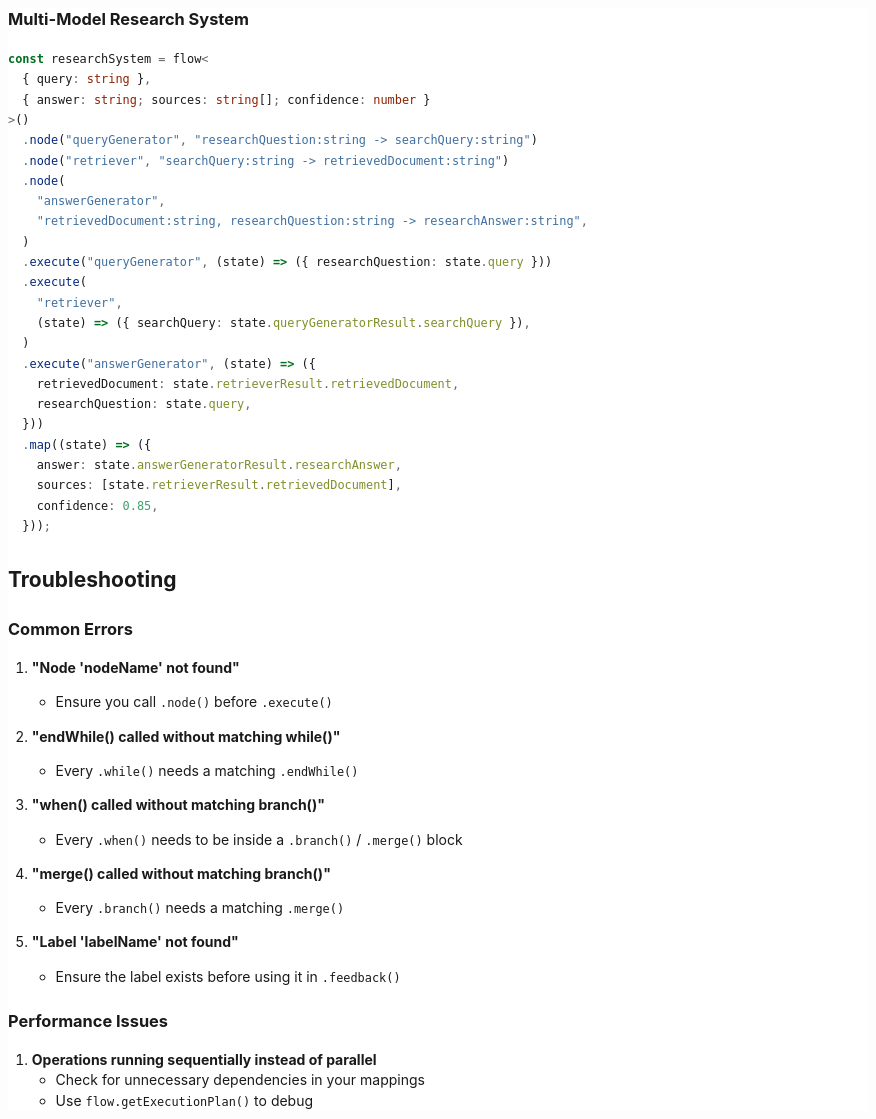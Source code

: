 ### Multi-Model Research System

```typescript
const researchSystem = flow<
  { query: string },
  { answer: string; sources: string[]; confidence: number }
>()
  .node("queryGenerator", "researchQuestion:string -> searchQuery:string")
  .node("retriever", "searchQuery:string -> retrievedDocument:string")
  .node(
    "answerGenerator",
    "retrievedDocument:string, researchQuestion:string -> researchAnswer:string",
  )
  .execute("queryGenerator", (state) => ({ researchQuestion: state.query }))
  .execute(
    "retriever",
    (state) => ({ searchQuery: state.queryGeneratorResult.searchQuery }),
  )
  .execute("answerGenerator", (state) => ({
    retrievedDocument: state.retrieverResult.retrievedDocument,
    researchQuestion: state.query,
  }))
  .map((state) => ({
    answer: state.answerGeneratorResult.researchAnswer,
    sources: [state.retrieverResult.retrievedDocument],
    confidence: 0.85,
  }));
```

## Troubleshooting

### Common Errors

1. **"Node 'nodeName' not found"**
   - Ensure you call `.node()` before `.execute()`

2. **"endWhile() called without matching while()"**
   - Every `.while()` needs a matching `.endWhile()`

3. **"when() called without matching branch()"**
   - Every `.when()` needs to be inside a `.branch()` / `.merge()` block

4. **"merge() called without matching branch()"**
   - Every `.branch()` needs a matching `.merge()`

5. **"Label 'labelName' not found"**
   - Ensure the label exists before using it in `.feedback()`

### Performance Issues

1. **Operations running sequentially instead of parallel**
   - Check for unnecessary dependencies in your mappings
   - Use `flow.getExecutionPlan()` to debug
